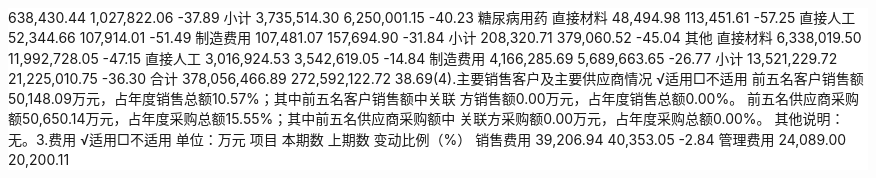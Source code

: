 638,430.44
1,027,822.06
-37.89
小计
3,735,514.30
6,250,001.15
-40.23
糖尿病用药
直接材料
48,494.98
113,451.61
-57.25
直接人工
52,344.66
107,914.01
-51.49
制造费用
107,481.07
157,694.90
-31.84
小计
208,320.71
379,060.52
-45.04
其他
直接材料
6,338,019.50
11,992,728.05
-47.15
直接人工
3,016,924.53
3,542,619.05
-14.84
制造费用
4,166,285.69
5,689,663.65
-26.77
小计
13,521,229.72
21,225,010.75
-36.30
合计
378,056,466.89
272,592,122.72
38.69(4).主要销售客户及主要供应商情况
√适用□不适用
前五名客户销售额50,148.09万元，占年度销售总额10.57%；其中前五名客户销售额中关联
方销售额0.00万元，占年度销售总额0.00%。
前五名供应商采购额50,650.14万元，占年度采购总额15.55%；其中前五名供应商采购额中
关联方采购额0.00万元，占年度采购总额0.00%。
其他说明：无。3.费用
√适用□不适用
单位：万元
项目
本期数
上期数
变动比例（%）
销售费用
39,206.94
40,353.05
-2.84
管理费用
24,089.00
20,200.11